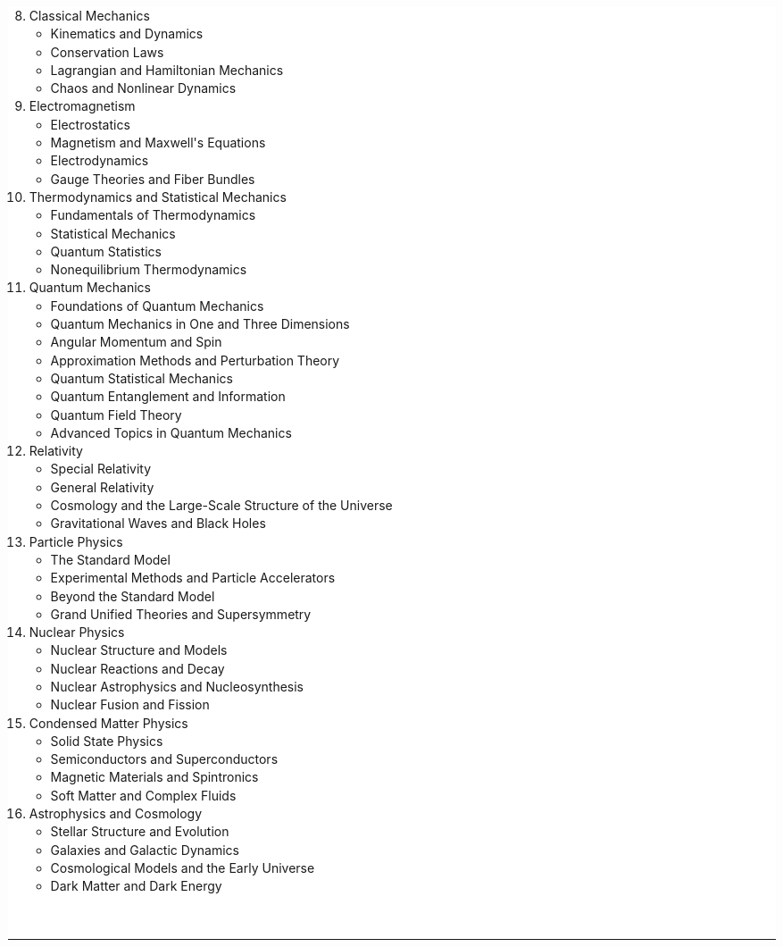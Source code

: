 8. Classical Mechanics
   * Kinematics and Dynamics
   * Conservation Laws
   * Lagrangian and Hamiltonian Mechanics
   * Chaos and Nonlinear Dynamics
9. Electromagnetism
   * Electrostatics
   * Magnetism and Maxwell's Equations
   * Electrodynamics
   * Gauge Theories and Fiber Bundles
10. Thermodynamics and Statistical Mechanics
    * Fundamentals of Thermodynamics
    * Statistical Mechanics
    * Quantum Statistics
    * Nonequilibrium Thermodynamics
11. Quantum Mechanics
    * Foundations of Quantum Mechanics
    * Quantum Mechanics in One and Three Dimensions
    * Angular Momentum and Spin
    * Approximation Methods and Perturbation Theory
    * Quantum Statistical Mechanics
    * Quantum Entanglement and Information
    * Quantum Field Theory
    * Advanced Topics in Quantum Mechanics
12. Relativity
    * Special Relativity
    * General Relativity
    * Cosmology and the Large-Scale Structure of the Universe
    * Gravitational Waves and Black Holes
13. Particle Physics
    * The Standard Model
    * Experimental Methods and Particle Accelerators
    * Beyond the Standard Model
    * Grand Unified Theories and Supersymmetry
14. Nuclear Physics
    * Nuclear Structure and Models
    * Nuclear Reactions and Decay
    * Nuclear Astrophysics and Nucleosynthesis
    * Nuclear Fusion and Fission
15. Condensed Matter Physics
    * Solid State Physics
    * Semiconductors and Superconductors
    * Magnetic Materials and Spintronics
    * Soft Matter and Complex Fluids
16. Astrophysics and Cosmology
    * Stellar Structure and Evolution
    * Galaxies and Galactic Dynamics
    * Cosmological Models and the Early Universe
    * Dark Matter and Dark Energy

<br>

---